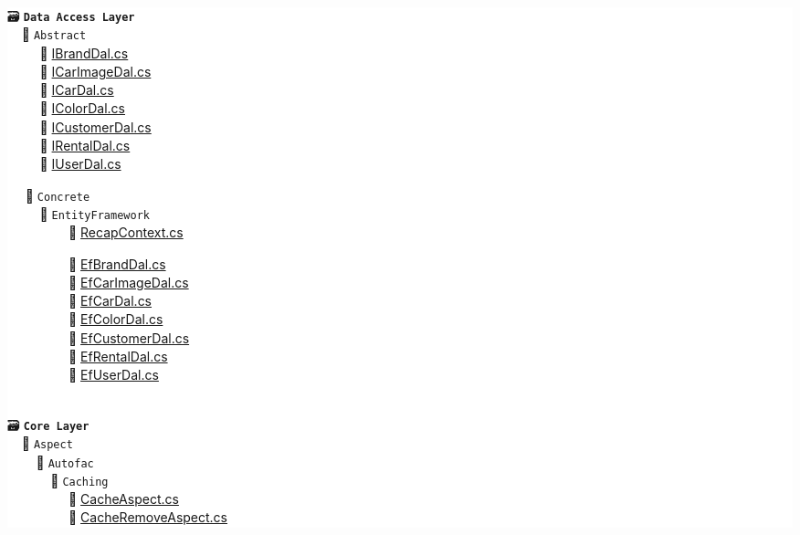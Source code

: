 
🗃 **``Data Access Layer``** <br>
&nbsp;&nbsp;&nbsp;&nbsp;📂 ``Abstract`` <br>
&nbsp;&nbsp;&nbsp;&nbsp;&nbsp;&nbsp;&nbsp;&nbsp; 📃 [IBrandDal.cs](https://github.com/talhaaersoy/RentACar/blob/main/DataAccess/Abstract/IBrandDal.cs) <br>
&nbsp;&nbsp;&nbsp;&nbsp;&nbsp;&nbsp;&nbsp;&nbsp; 📃 [ICarImageDal.cs](https://github.com/talhaaersoy/RentACar/blob/main/DataAccess/Abstract/ICarImageDal.cs) <br>
&nbsp;&nbsp;&nbsp;&nbsp;&nbsp;&nbsp;&nbsp;&nbsp; 📃 [ICarDal.cs](https://github.com/talhaaersoy/RentACar/blob/main/DataAccess/Abstract/ICarDal.cs) <br>
&nbsp;&nbsp;&nbsp;&nbsp;&nbsp;&nbsp;&nbsp;&nbsp; 📃 [IColorDal.cs](https://github.com/talhaaersoy/RentACar/blob/main/DataAccess/Abstract/IColorDal.cs) <br>
&nbsp;&nbsp;&nbsp;&nbsp;&nbsp;&nbsp;&nbsp;&nbsp; 📃 [ICustomerDal.cs](https://github.com/talhaaersoy/RentACar/blob/main/DataAccess/Abstract/ICustomerDal.cs) <br>
&nbsp;&nbsp;&nbsp;&nbsp;&nbsp;&nbsp;&nbsp;&nbsp; 📃 [IRentalDal.cs](https://github.com/talhaaersoy/RentACar/blob/main/DataAccess/Abstract/IRentalDal.cs) <br>
&nbsp;&nbsp;&nbsp;&nbsp;&nbsp;&nbsp;&nbsp;&nbsp; 📃 [IUserDal.cs](https://github.com/talhaaersoy/RentACar/blob/main/DataAccess/Abstract/IUserDal.cs) <br>

&nbsp;&nbsp;&nbsp;&nbsp; 📂 ``Concrete`` <br>
&nbsp;&nbsp;&nbsp;&nbsp;&nbsp;&nbsp;&nbsp;&nbsp; 📂 ``EntityFramework`` <br>
&nbsp;&nbsp;&nbsp;&nbsp;&nbsp;&nbsp;&nbsp;&nbsp;&nbsp;&nbsp;&nbsp;&nbsp;&nbsp;&nbsp;&nbsp;&nbsp;  📃 [RecapContext.cs](https://github.com/talhaaersoy/RentACar/blob/main/DataAccess/Concrete/EntityFramework/RecapContext.cs) <br>

&nbsp;&nbsp;&nbsp;&nbsp;&nbsp;&nbsp;&nbsp;&nbsp;&nbsp;&nbsp;&nbsp;&nbsp;&nbsp;&nbsp;&nbsp;&nbsp;  📃 [EfBrandDal.cs](https://github.com/talhaaersoy/RentACar/blob/main/DataAccess/Concrete/EntityFramework/EfBrandDal.cs) <br>
&nbsp;&nbsp;&nbsp;&nbsp;&nbsp;&nbsp;&nbsp;&nbsp;&nbsp;&nbsp;&nbsp;&nbsp;&nbsp;&nbsp;&nbsp;&nbsp;  📃 [EfCarImageDal.cs](https://github.com/talhaaersoy/RentACar/blob/main/DataAccess/Concrete/EntityFramework/EfCarImageDal.cs) <br>
&nbsp;&nbsp;&nbsp;&nbsp;&nbsp;&nbsp;&nbsp;&nbsp;&nbsp;&nbsp;&nbsp;&nbsp;&nbsp;&nbsp;&nbsp;&nbsp;  📃 [EfCarDal.cs](https://github.com/talhaaersoy/RentACar/blob/main/DataAccess/Concrete/EntityFramework/EfCarDal.cs) <br>
&nbsp;&nbsp;&nbsp;&nbsp;&nbsp;&nbsp;&nbsp;&nbsp;&nbsp;&nbsp;&nbsp;&nbsp;&nbsp;&nbsp;&nbsp;&nbsp;  📃 [EfColorDal.cs](https://github.com/talhaaersoy/RentACar/blob/main/DataAccess/Concrete/EntityFramework/EfColorDal.cs) <br>
&nbsp;&nbsp;&nbsp;&nbsp;&nbsp;&nbsp;&nbsp;&nbsp;&nbsp;&nbsp;&nbsp;&nbsp;&nbsp;&nbsp;&nbsp;&nbsp;  📃 [EfCustomerDal.cs](https://github.com/talhaaersoy/RentACar/blob/main/DataAccess/Concrete/EntityFramework/EfCustomerDal.cs) <br>
&nbsp;&nbsp;&nbsp;&nbsp;&nbsp;&nbsp;&nbsp;&nbsp;&nbsp;&nbsp;&nbsp;&nbsp;&nbsp;&nbsp;&nbsp;&nbsp;  📃 [EfRentalDal.cs](https://github.com/talhaaersoy/RentACar/blob/main/DataAccess/Concrete/EntityFramework/EfRentalDal.cs) <br>
&nbsp;&nbsp;&nbsp;&nbsp;&nbsp;&nbsp;&nbsp;&nbsp;&nbsp;&nbsp;&nbsp;&nbsp;&nbsp;&nbsp;&nbsp;&nbsp;  📃 [EfUserDal.cs](https://github.com/talhaaersoy/RentACar/blob/main/DataAccess/Concrete/EntityFramework/EfUserDal.cs) <br><br>

🗃 **``Core Layer``** <br>
&nbsp;&nbsp;&nbsp;&nbsp;📂 ``Aspect`` <br>
&nbsp;&nbsp;&nbsp;&nbsp;&nbsp;&nbsp;&nbsp;&nbsp;📂 ``Autofac`` <br>
&nbsp;&nbsp;&nbsp;&nbsp;&nbsp;&nbsp;&nbsp;&nbsp;&nbsp;&nbsp;&nbsp;&nbsp;📂 ``Caching`` <br>
&nbsp;&nbsp;&nbsp;&nbsp;&nbsp;&nbsp;&nbsp;&nbsp;&nbsp;&nbsp;&nbsp;&nbsp;&nbsp;&nbsp;&nbsp;&nbsp; 📃 [CacheAspect.cs](https://github.com/talhaaersoy/RentACar/blob/main/Core/Aspect/Autofac/Caching/CacheAspect.cs) <br>
&nbsp;&nbsp;&nbsp;&nbsp;&nbsp;&nbsp;&nbsp;&nbsp;&nbsp;&nbsp;&nbsp;&nbsp;&nbsp;&nbsp;&nbsp;&nbsp; 📃 [CacheRemoveAspect.cs](https://github.com/talhaaersoy/RentACar/blob/main/Core/Aspect/Autofac/Caching/CacheRemoveAspect.cs) <br>
